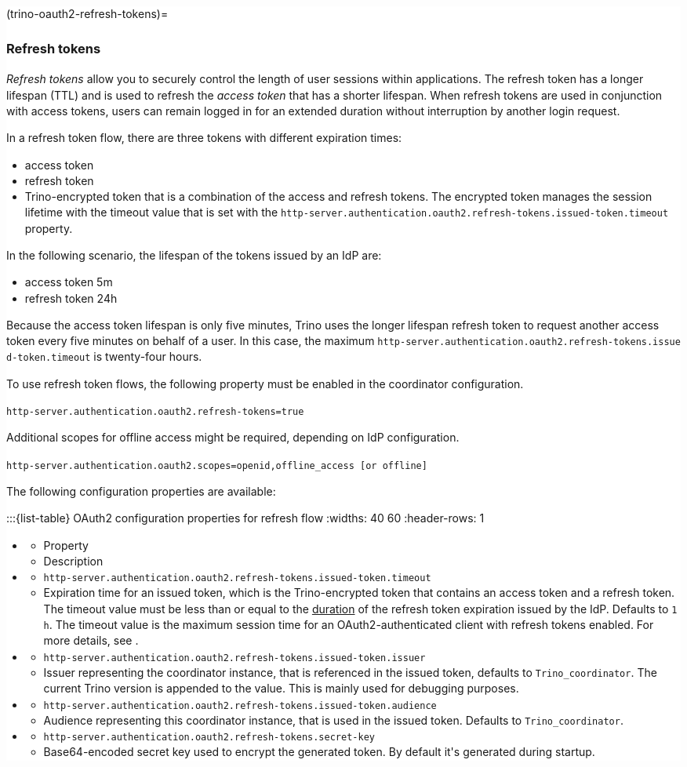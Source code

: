 (trino-oauth2-refresh-tokens)=
### Refresh tokens

*Refresh tokens* allow you to securely control the length of user sessions
within applications. The refresh token has a longer lifespan (TTL) and is used
to refresh the *access token* that has a shorter lifespan. When refresh tokens
are used in conjunction with access tokens, users can remain logged in for an
extended duration without interruption by another login request.

In a refresh token flow, there are three tokens with different expiration times:

- access token
- refresh token
- Trino-encrypted token that is a combination of the access and refresh tokens.
  The encrypted token manages the session lifetime with the timeout value that
  is set with the
  `http-server.authentication.oauth2.refresh-tokens.issued-token.timeout`
  property.

In the following scenario, the lifespan of the tokens issued by an IdP are:

- access token 5m
- refresh token 24h

Because the access token lifespan is only five minutes, Trino uses the longer
lifespan refresh token to request another access token every five minutes on
behalf of a user. In this case, the maximum
`http-server.authentication.oauth2.refresh-tokens.issued-token.timeout` is
twenty-four hours.

To use refresh token flows, the following property must be
enabled in the coordinator configuration.

```properties
http-server.authentication.oauth2.refresh-tokens=true
```

Additional scopes for offline access might be required, depending on
IdP configuration.

```properties
http-server.authentication.oauth2.scopes=openid,offline_access [or offline]
```

The following configuration properties are available:

:::{list-table} OAuth2 configuration properties for refresh flow
:widths: 40 60
:header-rows: 1

* - Property
  - Description
* - `http-server.authentication.oauth2.refresh-tokens.issued-token.timeout`
  - Expiration time for an issued token, which is the Trino-encrypted token that
    contains an access token and a refresh token. The timeout value must be less
    than or equal to the [duration](prop-type-duration) of the refresh token
    expiration issued by the IdP. Defaults to `1h`. The timeout value is the
    maximum session time for an OAuth2-authenticated client with refresh tokens
    enabled. For more details, see [](trino-oauth2-troubleshooting).
* - `http-server.authentication.oauth2.refresh-tokens.issued-token.issuer`
  - Issuer representing the coordinator instance, that is referenced in the
    issued token, defaults to `Trino_coordinator`. The current Trino version is
    appended to the value. This is mainly used for debugging purposes.
* - `http-server.authentication.oauth2.refresh-tokens.issued-token.audience`
  - Audience representing this coordinator instance, that is used in the
    issued token. Defaults to `Trino_coordinator`.
* - `http-server.authentication.oauth2.refresh-tokens.secret-key`
  - Base64-encoded secret key used to encrypt the generated token. By default
    it's generated during startup.